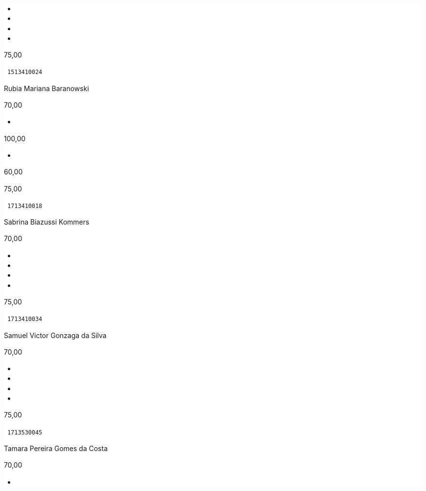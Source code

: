    -

   -

   -

   -

   75,00

     1513410024

   Rubia Mariana Baranowski

   70,00

   -

   100,00

   -

   60,00

   75,00

     1713410018

   Sabrina Biazussi Kommers

   70,00

   -

   -

   -

   -

   75,00

     1713410034

   Samuel Victor Gonzaga da Silva

   70,00

   -

   -

   -

   -

   75,00

     1713530045

   Tamara Pereira Gomes da Costa

   70,00

   -
